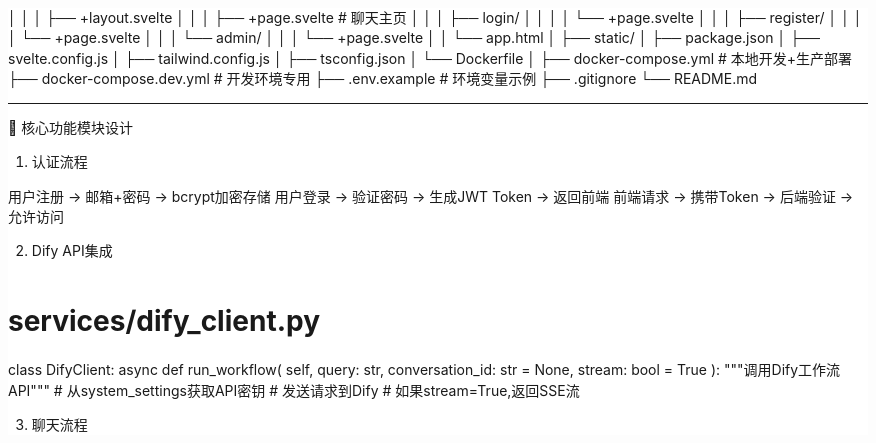   │   │   │   ├── +layout.svelte
  │   │   │   ├── +page.svelte   # 聊天主页
  │   │   │   ├── login/
  │   │   │   │   └── +page.svelte
  │   │   │   ├── register/
  │   │   │   │   └── +page.svelte
  │   │   │   └── admin/
  │   │   │       └── +page.svelte
  │   │   └── app.html
  │   ├── static/
  │   ├── package.json
  │   ├── svelte.config.js
  │   ├── tailwind.config.js
  │   ├── tsconfig.json
  │   └── Dockerfile
  │
  ├── docker-compose.yml         # 本地开发+生产部署
  ├── docker-compose.dev.yml     # 开发环境专用
  ├── .env.example               # 环境变量示例
  ├── .gitignore
  └── README.md

  ---
  🔧 核心功能模块设计

  1. 认证流程

  用户注册 -> 邮箱+密码 -> bcrypt加密存储
  用户登录 -> 验证密码 -> 生成JWT Token -> 返回前端
  前端请求 -> 携带Token -> 后端验证 -> 允许访问

  2. Dify API集成

  # services/dify_client.py
  class DifyClient:
      async def run_workflow(
          self,
          query: str,
          conversation_id: str = None,
          stream: bool = True
      ):
          """调用Dify工作流API"""
          # 从system_settings获取API密钥
          # 发送请求到Dify
          # 如果stream=True,返回SSE流

  3. 聊天流程
